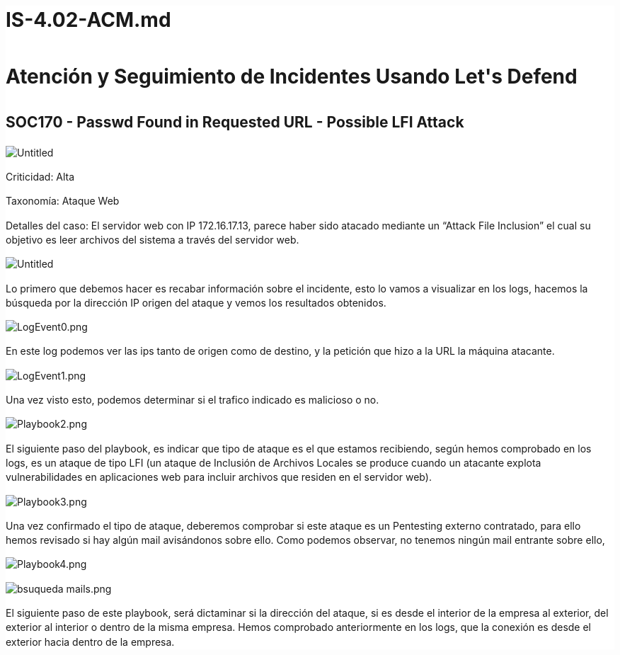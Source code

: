 # IS-4.02-ACM.md

# **Atención y Seguimiento de Incidentes Usando Let's Defend**

## SOC170 - Passwd Found in Requested URL - Possible LFI Attack

![Untitled](IS-4%2002-ACM%20md%2018b01ff5eb3a4b2fab8995aa6deff3cb/Untitled.png)

Criticidad: Alta

Taxonomía: Ataque Web

Detalles del caso: El servidor web con IP 172.16.17.13, parece haber sido atacado mediante un “Attack File Inclusion” el cual su objetivo es leer archivos del sistema a través del servidor web.

![Untitled](IS-4%2002-ACM%20md%2018b01ff5eb3a4b2fab8995aa6deff3cb/Untitled%201.png)

Lo primero que debemos hacer es recabar información sobre el incidente, esto lo vamos a visualizar en los logs, hacemos la búsqueda por la dirección IP origen del ataque y vemos los resultados obtenidos.

![LogEvent0.png](IS-4%2002-ACM%20md%2018b01ff5eb3a4b2fab8995aa6deff3cb/LogEvent0.png)

En este log podemos ver las ips tanto de origen como de destino, y la petición que hizo a la URL la máquina atacante.

![LogEvent1.png](IS-4%2002-ACM%20md%2018b01ff5eb3a4b2fab8995aa6deff3cb/LogEvent1.png)

Una vez visto esto, podemos determinar si el trafico indicado es malicioso o no.

![Playbook2.png](IS-4%2002-ACM%20md%2018b01ff5eb3a4b2fab8995aa6deff3cb/Playbook2.png)

El siguiente paso del playbook, es indicar que tipo de ataque es el que estamos recibiendo, según hemos comprobado en los logs, es un ataque de tipo LFI (un ataque de Inclusión de Archivos Locales se produce cuando un atacante explota vulnerabilidades en aplicaciones web para incluir archivos que residen en el servidor web).

![Playbook3.png](IS-4%2002-ACM%20md%2018b01ff5eb3a4b2fab8995aa6deff3cb/Playbook3.png)

Una vez confirmado el tipo de ataque, deberemos comprobar si este ataque es un Pentesting externo contratado, para ello hemos revisado si hay algún mail avisándonos sobre ello. Como podemos observar, no tenemos ningún mail entrante sobre ello,

![Playbook4.png](IS-4%2002-ACM%20md%2018b01ff5eb3a4b2fab8995aa6deff3cb/Playbook4.png)

![bsuqueda mails.png](IS-4%2002-ACM%20md%2018b01ff5eb3a4b2fab8995aa6deff3cb/bsuqueda_mails.png)

El siguiente paso de este playbook, será dictaminar si la dirección del ataque, si es desde el interior de la empresa al exterior, del exterior al interior o dentro de la misma empresa. Hemos comprobado anteriormente en los logs, que la conexión es desde el exterior hacia dentro de la empresa.

